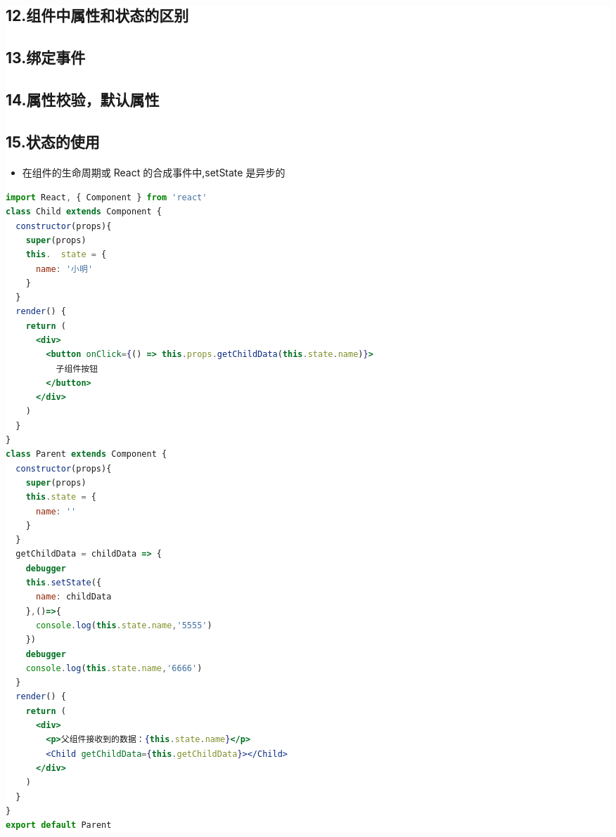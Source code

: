 ## 12.组件中属性和状态的区别

## 13.绑定事件

## 14.属性校验，默认属性

## 15.状态的使用

- 在组件的生命周期或 React 的合成事件中,setState 是异步的

```jsx
import React, { Component } from 'react'
class Child extends Component {
  constructor(props){
    super(props)
    this.  state = {
      name: '小明'
    }
  }
  render() {
    return (
      <div>
        <button onClick={() => this.props.getChildData(this.state.name)}>
          子组件按钮
        </button>
      </div>
    )
  }
}
class Parent extends Component {
  constructor(props){
    super(props)
    this.state = {
      name: ''
    }
  }
  getChildData = childData => {
    debugger
    this.setState({
      name: childData
    },()=>{
      console.log(this.state.name,'5555')
    })
    debugger
    console.log(this.state.name,'6666')
  }
  render() {
    return (
      <div>
        <p>父组件接收到的数据：{this.state.name}</p>
        <Child getChildData={this.getChildData}></Child>
      </div>
    )
  }
}
export default Parent
```

